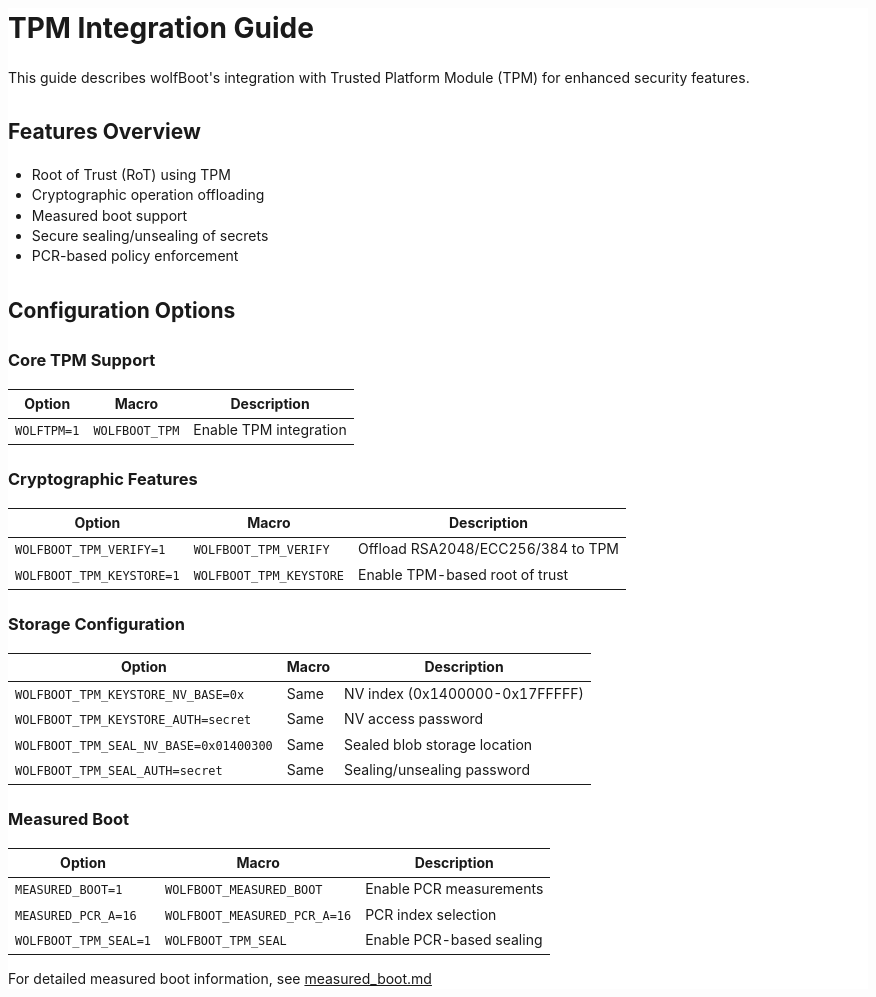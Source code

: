 # TPM Integration Guide

This guide describes wolfBoot's integration with Trusted Platform Module (TPM) for enhanced security features.

## Features Overview

- Root of Trust (RoT) using TPM
- Cryptographic operation offloading
- Measured boot support
- Secure sealing/unsealing of secrets
- PCR-based policy enforcement

## Configuration Options

### Core TPM Support
| Option | Macro | Description |
|--------|-------|-------------|
| `WOLFTPM=1` | `WOLFBOOT_TPM` | Enable TPM integration |

### Cryptographic Features
| Option | Macro | Description |
|--------|-------|-------------|
| `WOLFBOOT_TPM_VERIFY=1` | `WOLFBOOT_TPM_VERIFY` | Offload RSA2048/ECC256/384 to TPM |
| `WOLFBOOT_TPM_KEYSTORE=1` | `WOLFBOOT_TPM_KEYSTORE` | Enable TPM-based root of trust |

### Storage Configuration
| Option | Macro | Description |
|--------|-------|-------------|
| `WOLFBOOT_TPM_KEYSTORE_NV_BASE=0x` | Same | NV index (0x1400000-0x17FFFFF) |
| `WOLFBOOT_TPM_KEYSTORE_AUTH=secret` | Same | NV access password |
| `WOLFBOOT_TPM_SEAL_NV_BASE=0x01400300` | Same | Sealed blob storage location |
| `WOLFBOOT_TPM_SEAL_AUTH=secret` | Same | Sealing/unsealing password |

### Measured Boot
| Option | Macro | Description |
|--------|-------|-------------|
| `MEASURED_BOOT=1` | `WOLFBOOT_MEASURED_BOOT` | Enable PCR measurements |
| `MEASURED_PCR_A=16` | `WOLFBOOT_MEASURED_PCR_A=16` | PCR index selection |
| `WOLFBOOT_TPM_SEAL=1` | `WOLFBOOT_TPM_SEAL` | Enable PCR-based sealing |

For detailed measured boot information, see [measured_boot.md](/docs/measured_boot.md)
